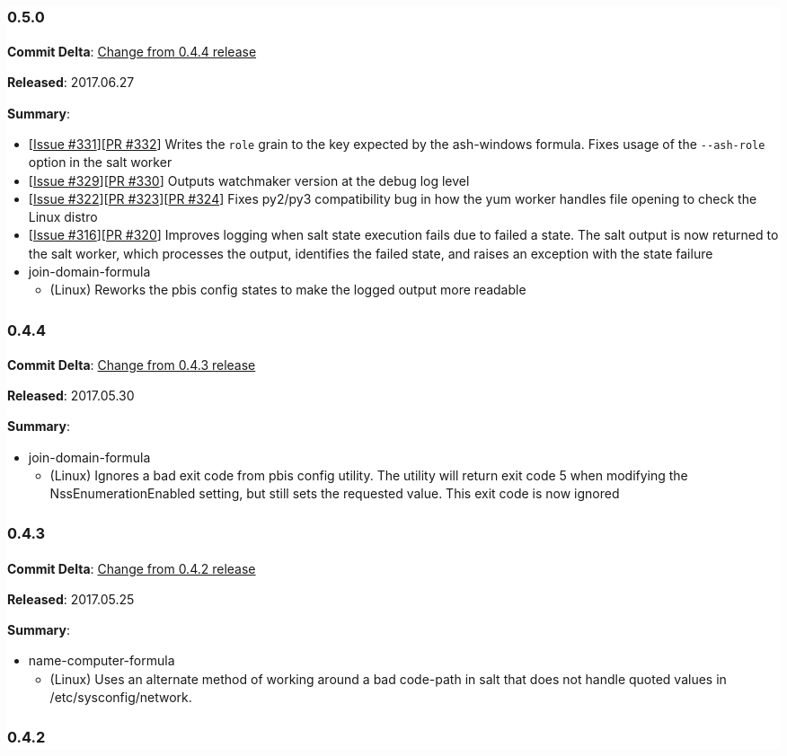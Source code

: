 ### 0.5.0

**Commit Delta**: [Change from 0.4.4 release](https://github.com/plus3it/watchmaker/compare/0.4.4...0.5.0)

**Released**: 2017.06.27

**Summary**:

*   [[Issue #331][331]][[PR #332][332]] Writes the `role` grain to the key
    expected by the ash-windows formula. Fixes usage of the `--ash-role` option
    in the salt worker
*   [[Issue #329][329]][[PR #330][330]] Outputs watchmaker version at the debug
    log level
*   [[Issue #322][322]][[PR #323][323]][[PR #324][324]] Fixes py2/py3
    compatibility bug in how the yum worker handles file opening to check the
    Linux distro
*   [[Issue #316][316]][[PR #320][320]] Improves logging when salt state
    execution fails due to failed a state. The salt output is now returned to
    the salt worker, which processes the output, identifies the failed state,
    and raises an exception with the state failure
*   join-domain-formula
    *   (Linux) Reworks the pbis config states to make the logged output more
        readable

[332]: https://github.com/plus3it/watchmaker/pull/332
[331]: https://github.com/plus3it/watchmaker/issues/331
[330]: https://github.com/plus3it/watchmaker/pull/330
[329]: https://github.com/plus3it/watchmaker/issues/329
[324]: https://github.com/plus3it/watchmaker/pull/324
[323]: https://github.com/plus3it/watchmaker/pull/323
[322]: https://github.com/plus3it/watchmaker/issues/322
[320]: https://github.com/plus3it/watchmaker/pull/320
[316]: https://github.com/plus3it/watchmaker/issues/316

### 0.4.4

**Commit Delta**: [Change from 0.4.3 release](https://github.com/plus3it/watchmaker/compare/0.4.3...0.4.4)

**Released**: 2017.05.30

**Summary**:

*   join-domain-formula
    *   (Linux) Ignores a bad exit code from pbis config utility. The utility
        will return exit code 5 when modifying the NssEnumerationEnabled
        setting, but still sets the requested value. This exit code is now
        ignored

### 0.4.3

**Commit Delta**: [Change from 0.4.2 release](https://github.com/plus3it/watchmaker/compare/0.4.2...0.4.3)

**Released**: 2017.05.25

**Summary**:

*   name-computer-formula
    *   (Linux) Uses an alternate method of working around a bad code-path in
        salt that does not handle quoted values in /etc/sysconfig/network.

### 0.4.2


[409]: https://github.com/plus3it/watchmaker/pull/409
[419]: https://github.com/plus3it/watchmaker/pull/419
[418]: https://github.com/plus3it/watchmaker/issues/418
[391]: https://github.com/plus3it/watchmaker/pull/391
[381]: https://github.com/plus3it/watchmaker/pull/381
[342]: https://github.com/plus3it/watchmaker/pull/342
[341]: https://github.com/plus3it/watchmaker/issues/341
[301]: https://github.com/plus3it/watchmaker/pull/301
[286]: https://github.com/plus3it/watchmaker/pull/286
[284]: https://github.com/plus3it/watchmaker/pull/284
[280]: https://github.com/plus3it/watchmaker/pull/280
[271]: https://github.com/plus3it/watchmaker/pull/271
[270]: https://github.com/plus3it/watchmaker/issues/270
[262]: https://github.com/plus3it/watchmaker/issues/262
[261]: https://github.com/plus3it/watchmaker/issues/261
[251]: https://github.com/plus3it/watchmaker/pull/251
[242]: https://github.com/plus3it/watchmaker/pull/242
[235]: https://github.com/plus3it/watchmaker/pull/235
[163]: https://github.com/plus3it/watchmaker/issues/163
[72]: https://github.com/plus3it/watchmaker/issues/72
[234]: https://github.com/plus3it/watchmaker/issues/234
[238]: https://github.com/plus3it/watchmaker/issues/238
[226]: https://github.com/plus3it/watchmaker/issues/226
[180]: https://github.com/plus3it/watchmaker/issues/180
[173]: https://github.com/plus3it/watchmaker/issues/173
[164]: https://github.com/plus3it/watchmaker/issues/164
[165]: https://github.com/plus3it/watchmaker/issues/165